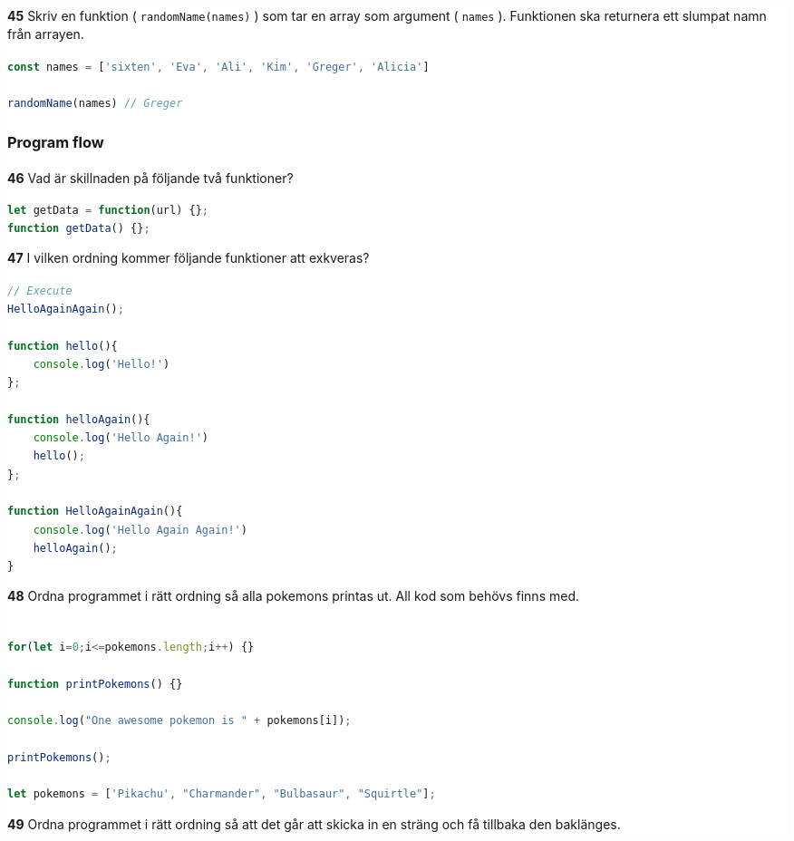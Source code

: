 **45** Skriv en funktion ( ```randomName(names)``` ) som tar en array som argument ( ```names``` ). Funktionen ska returnera ett slumpat namn från arrayen.

```javascript
const names = ['sixten', 'Eva', 'Ali', 'Kim', 'Greger', 'Alicia']

randomName(names) // Greger
```

### Program flow
**46** Vad är skillnaden på följande två funktioner?

```javascript
let getData = function(url) {};
function getData() {};
```

**47** I vilken ordning kommer följande funktioner att exkveras?

```javascript
// Execute
HelloAgainAgain();

function hello(){  
    console.log('Hello!') 
};

function helloAgain(){
    console.log('Hello Again!') 
    hello();
};

function HelloAgainAgain(){
    console.log('Hello Again Again!') 
    helloAgain();
}
```

**48** Ordna programmet i rätt ordning så alla pokemons printas ut. All kod som behövs finns med.

```javascript

for(let i=0;i<=pokemons.length;i++) {}

function printPokemons() {}

console.log("One awesome pokemon is " + pokemons[i]);

printPokemons();

let pokemons = ['Pikachu', "Charmander", "Bulbasaur", "Squirtle"];
```

**49** Ordna programmet i rätt ordning så att det går att skicka in en sträng och få tillbaka den baklänges.
